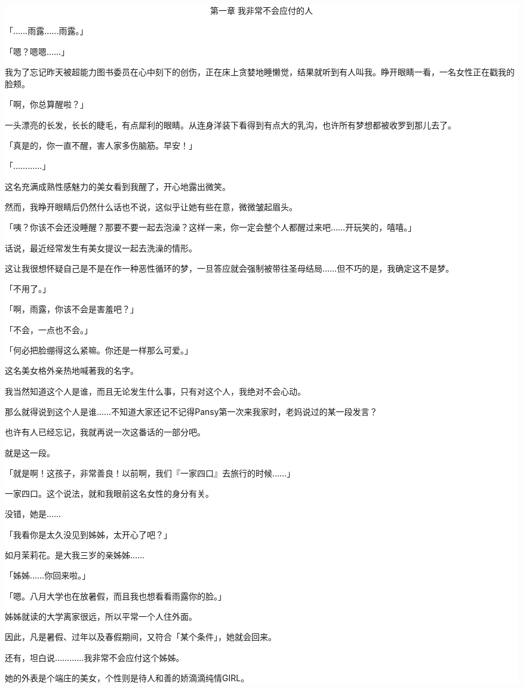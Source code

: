 <p align="center">第一章 我非常不会应付的人</p>

「……雨露……雨露。」

「嗯？嗯嗯……」

我为了忘记昨天被超能力图书委员在心中刻下的创伤，正在床上贪婪地睡懒觉，结果就听到有人叫我。睁开眼睛一看，一名女性正在戳我的脸颊。

「啊，你总算醒啦？」

一头漂亮的长发，长长的睫毛，有点犀利的眼睛。从连身洋装下看得到有点大的乳沟，也许所有梦想都被收罗到那儿去了。

「真是的，你一直不醒，害人家多伤脑筋。早安！」

「…………」

这名充满成熟性感魅力的美女看到我醒了，开心地露出微笑。

然而，我睁开眼睛后仍然什么话也不说，这似乎让她有些在意，微微皱起眉头。

「咦？你该不会还没睡醒？那要不要一起去泡澡？这样一来，你一定会整个人都醒过来吧……开玩笑的，嘻嘻。」

话说，最近经常发生有美女提议一起去洗澡的情形。

这让我很想怀疑自己是不是在作一种恶性循环的梦，一旦答应就会强制被带往圣母结局……但不巧的是，我确定这不是梦。

「不用了。」

「啊，雨露，你该不会是害羞吧？」

「不会，一点也不会。」

「何必把脸绷得这么紧嘛。你还是一样那么可爱。」

这名美女格外亲热地喊著我的名字。

我当然知道这个人是谁，而且无论发生什么事，只有对这个人，我绝对不会心动。

那么就得说到这个人是谁……不知道大家还记不记得Pansy第一次来我家时，老妈说过的某一段发言？

也许有人已经忘记，我就再说一次这番话的一部分吧。

就是这一段。

「就是啊！这孩子，非常善良！以前啊，我们『一家四口』去旅行的时候……」

一家四口。这个说法，就和我眼前这名女性的身分有关。

没错，她是……

「我看你是太久没见到姊姊，太开心了吧？」

如月茉莉花。是大我三岁的亲姊姊……

「姊姊……你回来啦。」

「嗯。八月大学也在放暑假，而且我也想看看雨露你的脸。」

姊姊就读的大学离家很远，所以平常一个人住外面。

因此，凡是暑假、过年以及春假期间，又符合「某个条件」，她就会回来。

还有，坦白说…………我非常不会应付这个姊姊。

她的外表是个端庄的美女，个性则是待人和善的娇滴滴纯情GIRL。
